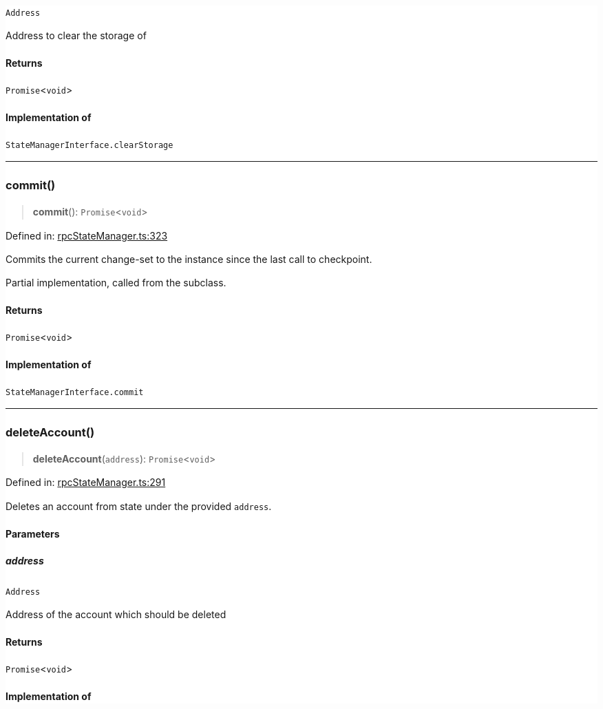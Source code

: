 `Address`

Address to clear the storage of

#### Returns

`Promise`\<`void`\>

#### Implementation of

`StateManagerInterface.clearStorage`

***

### commit()

> **commit**(): `Promise`\<`void`\>

Defined in: [rpcStateManager.ts:323](https://github.com/ethereumjs/ethereumjs-monorepo/blob/master/packages/statemanager/src/rpcStateManager.ts#L323)

Commits the current change-set to the instance since the
last call to checkpoint.

Partial implementation, called from the subclass.

#### Returns

`Promise`\<`void`\>

#### Implementation of

`StateManagerInterface.commit`

***

### deleteAccount()

> **deleteAccount**(`address`): `Promise`\<`void`\>

Defined in: [rpcStateManager.ts:291](https://github.com/ethereumjs/ethereumjs-monorepo/blob/master/packages/statemanager/src/rpcStateManager.ts#L291)

Deletes an account from state under the provided `address`.

#### Parameters

##### address

`Address`

Address of the account which should be deleted

#### Returns

`Promise`\<`void`\>

#### Implementation of
